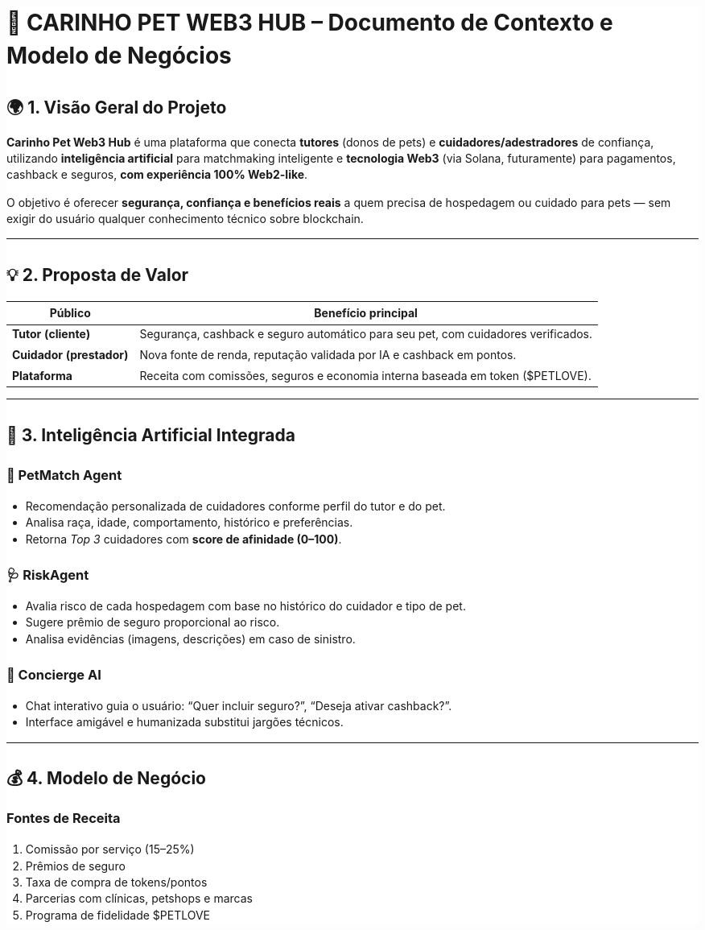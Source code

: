 
# 🐾 CARINHO PET WEB3 HUB – Documento de Contexto e Modelo de Negócios

## 🌍 1. Visão Geral do Projeto

**Carinho Pet Web3 Hub** é uma plataforma que conecta **tutores** (donos de pets) e **cuidadores/adestradores** de confiança, utilizando **inteligência artificial** para matchmaking inteligente e **tecnologia Web3** (via Solana, futuramente) para pagamentos, cashback e seguros, **com experiência 100% Web2-like**.

O objetivo é oferecer **segurança, confiança e benefícios reais** a quem precisa de hospedagem ou cuidado para pets — sem exigir do usuário qualquer conhecimento técnico sobre blockchain.

---

## 💡 2. Proposta de Valor

| Público | Benefício principal |
|----------|--------------------|
| **Tutor (cliente)** | Segurança, cashback e seguro automático para seu pet, com cuidadores verificados. |
| **Cuidador (prestador)** | Nova fonte de renda, reputação validada por IA e cashback em pontos. |
| **Plataforma** | Receita com comissões, seguros e economia interna baseada em token ($PETLOVE). |

---

## 🧠 3. Inteligência Artificial Integrada

### 🤖 PetMatch Agent
- Recomendação personalizada de cuidadores conforme perfil do tutor e do pet.
- Analisa raça, idade, comportamento, histórico e preferências.
- Retorna *Top 3* cuidadores com **score de afinidade (0–100)**.

### 🩺 RiskAgent
- Avalia risco de cada hospedagem com base no histórico do cuidador e tipo de pet.
- Sugere prêmio de seguro proporcional ao risco.
- Analisa evidências (imagens, descrições) em caso de sinistro.

### 💬 Concierge AI
- Chat interativo guia o usuário: “Quer incluir seguro?”, “Deseja ativar cashback?”.
- Interface amigável e humanizada substitui jargões técnicos.

---

## 💰 4. Modelo de Negócio

### Fontes de Receita
1. Comissão por serviço (15–25%)
2. Prêmios de seguro
3. Taxa de compra de tokens/pontos
4. Parcerias com clínicas, petshops e marcas
5. Programa de fidelidade $PETLOVE
